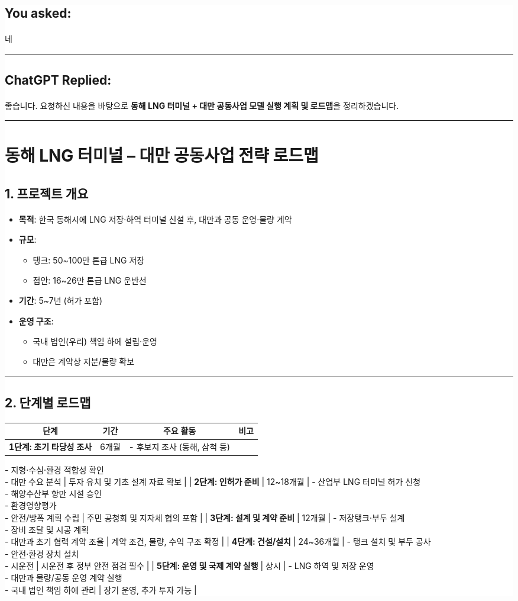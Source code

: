 
## You asked:

네

---

## ChatGPT Replied:

좋습니다. 요청하신 내용을 바탕으로 **동해 LNG 터미널 + 대만 공동사업 모델 실행 계획 및 로드맵**을 정리하겠습니다.

* * *

동해 LNG 터미널 – 대만 공동사업 전략 로드맵
===========================

1\. 프로젝트 개요
-----------

*   **목적**: 한국 동해시에 LNG 저장·하역 터미널 신설 후, 대만과 공동 운영·물량 계약
    
*   **규모**:
    
    *   탱크: 50~100만 톤급 LNG 저장
        
    *   접안: 16~26만 톤급 LNG 운반선
        
*   **기간**: 5~7년 (허가 포함)
    
*   **운영 구조**:
    
    *   국내 법인(우리) 책임 하에 설립·운영
        
    *   대만은 계약상 지분/물량 확보
        

* * *

2\. 단계별 로드맵
-----------

| 단계 | 기간 | 주요 활동 | 비고 |
| --- | --- | --- | --- |
| **1단계: 초기 타당성 조사** | 6개월 | \- 후보지 조사 (동해, 삼척 등)  
\- 지형·수심·환경 적합성 확인  
\- 대만 수요 분석 | 투자 유치 및 기초 설계 자료 확보 |
| **2단계: 인허가 준비** | 12~18개월 | \- 산업부 LNG 터미널 허가 신청  
\- 해양수산부 항만 시설 승인  
\- 환경영향평가  
\- 안전/방폭 계획 수립 | 주민 공청회 및 지자체 협의 포함 |
| **3단계: 설계 및 계약 준비** | 12개월 | \- 저장탱크·부두 설계  
\- 장비 조달 및 시공 계획  
\- 대만과 초기 협력 계약 조율 | 계약 조건, 물량, 수익 구조 확정 |
| **4단계: 건설/설치** | 24~36개월 | \- 탱크 설치 및 부두 공사  
\- 안전·환경 장치 설치  
\- 시운전 | 시운전 후 정부 안전 점검 필수 |
| **5단계: 운영 및 국제 계약 실행** | 상시 | \- LNG 하역 및 저장 운영  
\- 대만과 물량/공동 운영 계약 실행  
\- 국내 법인 책임 하에 관리 | 장기 운영, 추가 투자 가능 |

